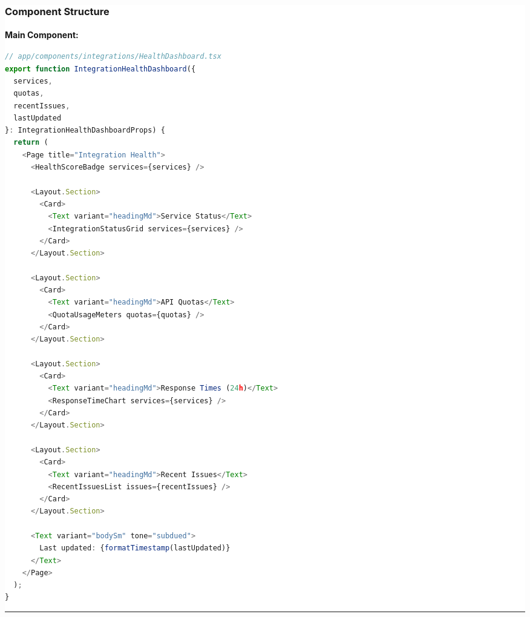 
### Component Structure

**Main Component:**

```typescript
// app/components/integrations/HealthDashboard.tsx
export function IntegrationHealthDashboard({
  services,
  quotas,
  recentIssues,
  lastUpdated
}: IntegrationHealthDashboardProps) {
  return (
    <Page title="Integration Health">
      <HealthScoreBadge services={services} />

      <Layout.Section>
        <Card>
          <Text variant="headingMd">Service Status</Text>
          <IntegrationStatusGrid services={services} />
        </Card>
      </Layout.Section>

      <Layout.Section>
        <Card>
          <Text variant="headingMd">API Quotas</Text>
          <QuotaUsageMeters quotas={quotas} />
        </Card>
      </Layout.Section>

      <Layout.Section>
        <Card>
          <Text variant="headingMd">Response Times (24h)</Text>
          <ResponseTimeChart services={services} />
        </Card>
      </Layout.Section>

      <Layout.Section>
        <Card>
          <Text variant="headingMd">Recent Issues</Text>
          <RecentIssuesList issues={recentIssues} />
        </Card>
      </Layout.Section>

      <Text variant="bodySm" tone="subdued">
        Last updated: {formatTimestamp(lastUpdated)}
      </Text>
    </Page>
  );
}
```

---